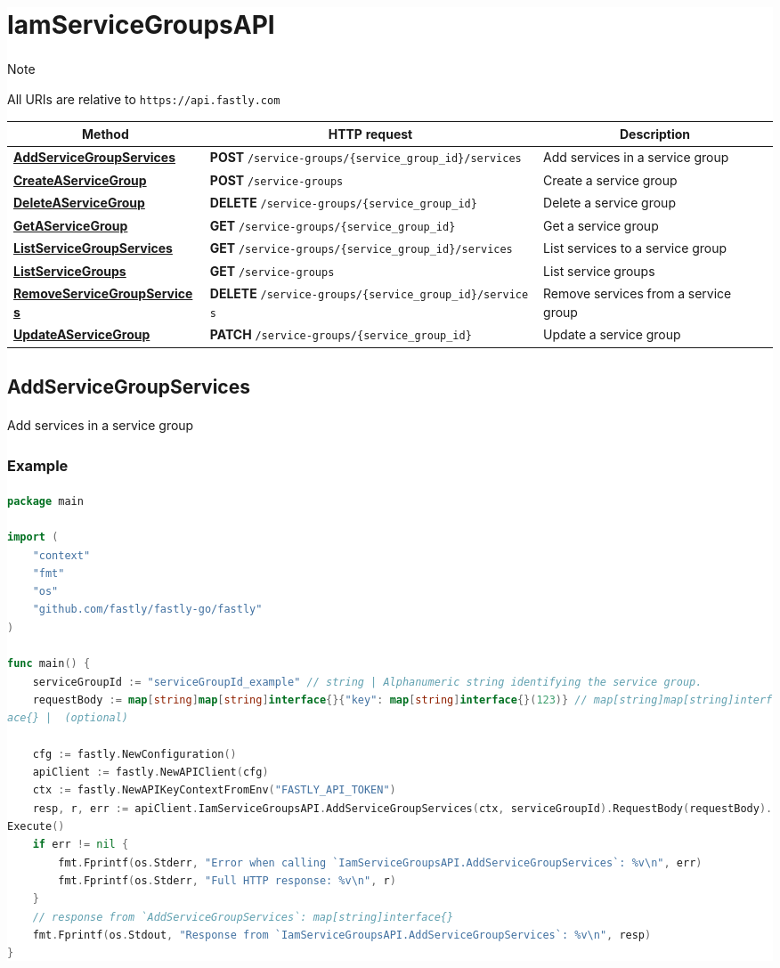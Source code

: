 # IamServiceGroupsAPI

> [!NOTE]
> All URIs are relative to `https://api.fastly.com`

Method | HTTP request | Description
------------- | ------------- | -------------
[**AddServiceGroupServices**](IamServiceGroupsAPI.md#AddServiceGroupServices) | **POST** `/service-groups/{service_group_id}/services` | Add services in a service group
[**CreateAServiceGroup**](IamServiceGroupsAPI.md#CreateAServiceGroup) | **POST** `/service-groups` | Create a service group
[**DeleteAServiceGroup**](IamServiceGroupsAPI.md#DeleteAServiceGroup) | **DELETE** `/service-groups/{service_group_id}` | Delete a service group
[**GetAServiceGroup**](IamServiceGroupsAPI.md#GetAServiceGroup) | **GET** `/service-groups/{service_group_id}` | Get a service group
[**ListServiceGroupServices**](IamServiceGroupsAPI.md#ListServiceGroupServices) | **GET** `/service-groups/{service_group_id}/services` | List services to a service group
[**ListServiceGroups**](IamServiceGroupsAPI.md#ListServiceGroups) | **GET** `/service-groups` | List service groups
[**RemoveServiceGroupServices**](IamServiceGroupsAPI.md#RemoveServiceGroupServices) | **DELETE** `/service-groups/{service_group_id}/services` | Remove services from a service group
[**UpdateAServiceGroup**](IamServiceGroupsAPI.md#UpdateAServiceGroup) | **PATCH** `/service-groups/{service_group_id}` | Update a service group



## AddServiceGroupServices

Add services in a service group



### Example

```go
package main

import (
    "context"
    "fmt"
    "os"
    "github.com/fastly/fastly-go/fastly"
)

func main() {
    serviceGroupId := "serviceGroupId_example" // string | Alphanumeric string identifying the service group.
    requestBody := map[string]map[string]interface{}{"key": map[string]interface{}(123)} // map[string]map[string]interface{} |  (optional)

    cfg := fastly.NewConfiguration()
    apiClient := fastly.NewAPIClient(cfg)
    ctx := fastly.NewAPIKeyContextFromEnv("FASTLY_API_TOKEN")
    resp, r, err := apiClient.IamServiceGroupsAPI.AddServiceGroupServices(ctx, serviceGroupId).RequestBody(requestBody).Execute()
    if err != nil {
        fmt.Fprintf(os.Stderr, "Error when calling `IamServiceGroupsAPI.AddServiceGroupServices`: %v\n", err)
        fmt.Fprintf(os.Stderr, "Full HTTP response: %v\n", r)
    }
    // response from `AddServiceGroupServices`: map[string]interface{}
    fmt.Fprintf(os.Stdout, "Response from `IamServiceGroupsAPI.AddServiceGroupServices`: %v\n", resp)
}
```